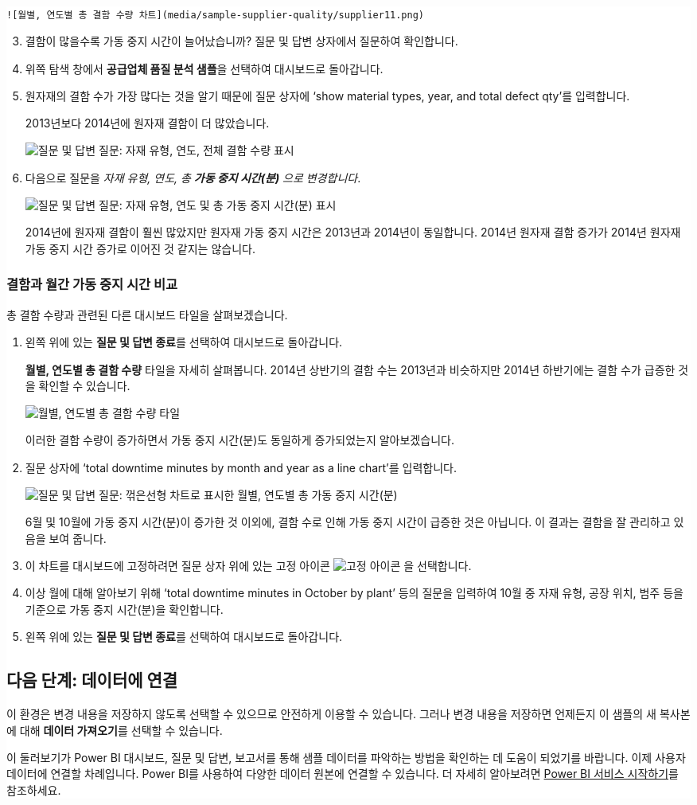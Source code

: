     ![월별, 연도별 총 결함 수량 차트](media/sample-supplier-quality/supplier11.png)  
3. 결함이 많을수록 가동 중지 시간이 늘어났습니까? 질문 및 답변 상자에서 질문하여 확인합니다.  
4. 위쪽 탐색 창에서 **공급업체 품질 분석 샘플**을 선택하여 대시보드로 돌아갑니다.  
5. 원자재의 결함 수가 가장 많다는 것을 알기 때문에 질문 상자에 ‘show material types, year, and total defect qty’를 입력합니다.   

    2013년보다 2014년에 원자재 결함이 더 많았습니다.  

    ![질문 및 답변 질문: 자재 유형, 연도, 전체 결함 수량 표시](media/sample-supplier-quality/supplier12.png)  
6. 다음으로 질문을 _자재 유형, 연도, 총 **가동 중지 시간(분)** 으로 변경합니다_.  

   ![질문 및 답변 질문: 자재 유형, 연도 및 총 가동 중지 시간(분) 표시](media/sample-supplier-quality/supplier13.png)

   2014년에 원자재 결함이 훨씬 많았지만 원자재 가동 중지 시간은 2013년과 2014년이 동일합니다. 2014년 원자재 결함 증가가 2014년 원자재 가동 중지 시간 증가로 이어진 것 같지는 않습니다.

### <a name="compare-defects-to-downtime-month-to-month"></a>결함과 월간 가동 중지 시간 비교
총 결함 수량과 관련된 다른 대시보드 타일을 살펴보겠습니다.  

1. 왼쪽 위에 있는 **질문 및 답변 종료**를 선택하여 대시보드로 돌아갑니다.  

    **월별, 연도별 총 결함 수량** 타일을 자세히 살펴봅니다. 2014년 상반기의 결함 수는 2013년과 비슷하지만 2014년 하반기에는 결함 수가 급증한 것을 확인할 수 있습니다.  

    ![월별, 연도별 총 결함 수량 타일](media/sample-supplier-quality/supplier14.png)  

    이러한 결함 수량이 증가하면서 가동 중지 시간(분)도 동일하게 증가되었는지 알아보겠습니다.  
2. 질문 상자에 ‘total downtime minutes by month and year as a line chart’를 입력합니다.   

   ![질문 및 답변 질문: 꺾은선형 차트로 표시한 월별, 연도별 총 가동 중지 시간(분)](media/sample-supplier-quality/supplier15.png)

   6월 및 10월에 가동 중지 시간(분)이 증가한 것 이외에, 결함 수로 인해 가동 중지 시간이 급증한 것은 아닙니다. 이 결과는 결함을 잘 관리하고 있음을 보여 줍니다.  
3. 이 차트를 대시보드에 고정하려면 질문 상자 위에 있는 고정 아이콘 ![고정 아이콘](media/sample-supplier-quality/pin.png) 을 선택합니다.  
4. 이상 월에 대해 알아보기 위해 ‘total downtime minutes in October by plant’ 등의 질문을 입력하여 10월 중 자재 유형, 공장 위치, 범주 등을 기준으로 가동 중지 시간(분)을 확인합니다.  
5. 왼쪽 위에 있는 **질문 및 답변 종료**를 선택하여 대시보드로 돌아갑니다.

## <a name="next-steps-connect-to-your-data"></a>다음 단계: 데이터에 연결
이 환경은 변경 내용을 저장하지 않도록 선택할 수 있으므로 안전하게 이용할 수 있습니다. 그러나 변경 내용을 저장하면 언제든지 이 샘플의 새 복사본에 대해 **데이터 가져오기**를 선택할 수 있습니다.

이 둘러보기가 Power BI 대시보드, 질문 및 답변, 보고서를 통해 샘플 데이터를 파악하는 방법을 확인하는 데 도움이 되었기를 바랍니다. 이제 사용자 데이터에 연결할 차례입니다. Power BI를 사용하여 다양한 데이터 원본에 연결할 수 있습니다. 더 자세히 알아보려면 [Power BI 서비스 시작하기](service-get-started.md)를 참조하세요.
